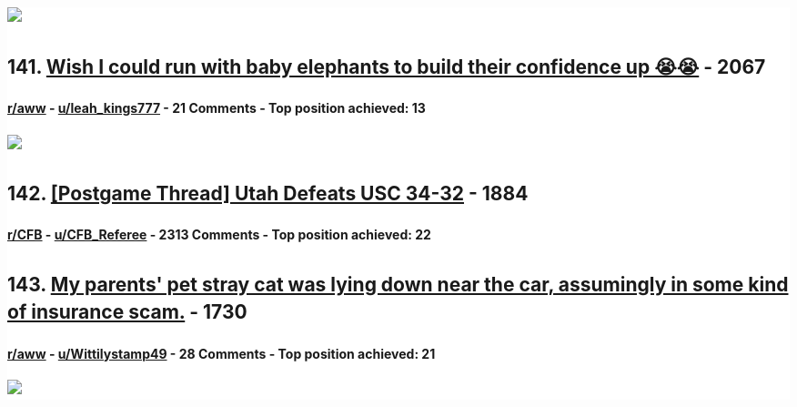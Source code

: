 <a href="https://i.redd.it/iblkpifm6jvb1.jpg"><img src="https://b.thumbs.redditmedia.com/f6aRl0nwVQP7wtvc5eVPuHmbTfjaisqwGpeL-Y43k3U.jpg"></img></a>

## 141. [Wish I could run with baby elephants to build their confidence up 😭😭](http://reddit.com/r/aww/comments/17cz1xy/wish_i_could_run_with_baby_elephants_to_build/) - 2067
#### [r/aww](http://reddit.com/r/aww) - [u/leah_kings777](http://reddit.com/u/leah_kings777) - 21 Comments - Top position achieved: 13

<a href="https://v.redd.it/gnx0zrk73jvb1"><img src="https://external-preview.redd.it/ZG4zd3ltZzczanZiMV9YJnRC8JFZTk5lIVmFh-Rb2afWLM7szIzv_9u0cWLD.png?width=140&amp;height=140&amp;crop=140:140,smart&amp;format=jpg&amp;v=enabled&amp;lthumb=true&amp;s=9cb147e684c27a3ba15d3fc014b6a641fd5c9e68"></img></a>

## 142. [[Postgame Thread] Utah Defeats USC 34-32](http://reddit.com/r/CFB/comments/17dk5de/postgame_thread_utah_defeats_usc_3432/) - 1884
#### [r/CFB](http://reddit.com/r/CFB) - [u/CFB_Referee](http://reddit.com/u/CFB_Referee) - 2313 Comments - Top position achieved: 22

## 143. [My parents' pet stray cat was lying down near the car, assumingly in some kind of insurance scam.](http://reddit.com/r/aww/comments/17cy9hq/my_parents_pet_stray_cat_was_lying_down_near_the/) - 1730
#### [r/aww](http://reddit.com/r/aww) - [u/Wittilystamp49](http://reddit.com/u/Wittilystamp49) - 28 Comments - Top position achieved: 21

<a href="https://i.redd.it/1qi67asvsivb1.jpg"><img src="https://b.thumbs.redditmedia.com/i6hoKvSm2mk9luCTRon7DQKAkOQ9PtanFi66YxLw2zg.jpg"></img></a>

